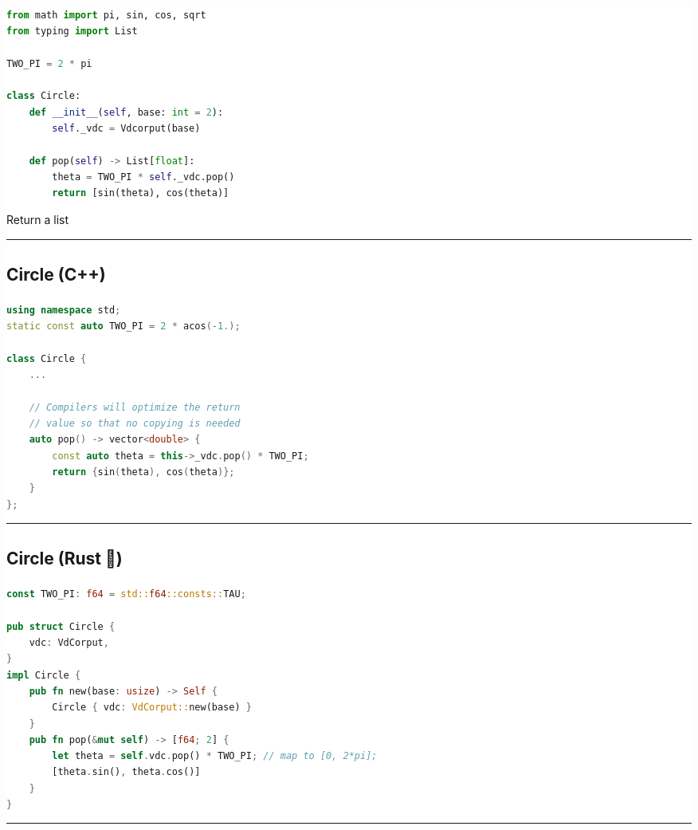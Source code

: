 ```python
from math import pi, sin, cos, sqrt
from typing import List

TWO_PI = 2 * pi

class Circle:
    def __init__(self, base: int = 2):
        self._vdc = Vdcorput(base)

    def pop(self) -> List[float]:
        theta = TWO_PI * self._vdc.pop()
        return [sin(theta), cos(theta)]
```

Return a list

---

## Circle (C++)

```cpp
using namespace std;
static const auto TWO_PI = 2 * acos(-1.);

class Circle {
    ...

    // Compilers will optimize the return
    // value so that no copying is needed
    auto pop() -> vector<double> {
	    const auto theta = this->_vdc.pop() * TWO_PI;
        return {sin(theta), cos(theta)};
    }
};
```

---

## Circle (Rust 🦀)

```rust
const TWO_PI: f64 = std::f64::consts::TAU;

pub struct Circle {
    vdc: VdCorput,
}
impl Circle {
    pub fn new(base: usize) -> Self {
        Circle { vdc: VdCorput::new(base) }
    }
    pub fn pop(&mut self) -> [f64; 2] {
        let theta = self.vdc.pop() * TWO_PI; // map to [0, 2*pi];
        [theta.sin(), theta.cos()]
    }
}
```

---